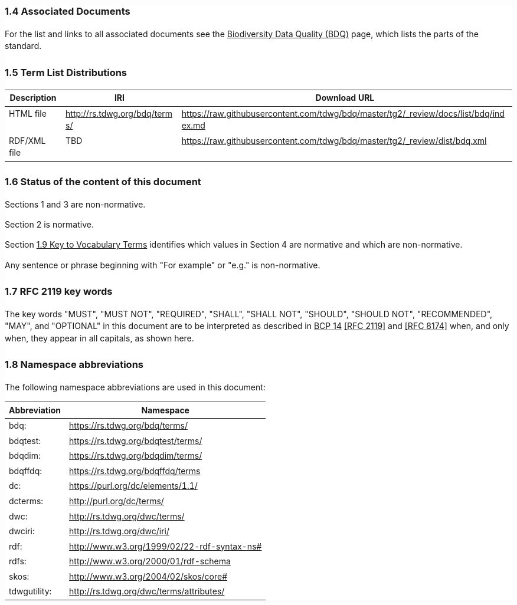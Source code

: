 ### 1.4 Associated Documents

For the list and links to all associated documents see the [Biodiversity Data Quality (BDQ)](../../index.md) page, which lists the parts of the standard.

### 1.5 Term List Distributions

| Description | IRI | Download URL |
| ----------- | --- | -----------  |
| HTML file   | http://rs.tdwg.org/bdq/terms/ | https://raw.githubusercontent.com/tdwg/bdq/master/tg2/_review/docs/list/bdq/index.md |
| RDF/XML file | TBD | https://raw.githubusercontent.com/tdwg/bdq/master/tg2/_review/dist/bdq.xml |

### 1.6 Status of the content of this document

Sections 1 and 3 are non-normative.

Section 2 is normative.

Section [1.9 Key to Vocabulary Terms](#19-Key-to-Vocabulary-Terms) identifies which values in Section 4 are normative and which are non-normative.

Any sentence or phrase beginning with "For example" or "e.g." is non-normative.

### 1.7 RFC 2119 key words

The key words "MUST", "MUST NOT", "REQUIRED", "SHALL", "SHALL NOT", "SHOULD", "SHOULD NOT", "RECOMMENDED", "MAY", and "OPTIONAL" in this document are to be interpreted as described in [BCP 14](https://www.rfc-editor.org/info/bcp14) [\[RFC 2119\]](https://datatracker.ietf.org/doc/html/rfc2119) and [\[RFC 8174\]](https://datatracker.ietf.org/doc/html/rfc8174) when, and only when, they appear in all capitals, as shown here.

### 1.8 Namespace abbreviations

The following namespace abbreviations are used in this document:

| **Abbreviation** | **Namespace** |
| ------------ | -------------                               |
| bdq:         | https://rs.tdwg.org/bdq/terms/              |
| bdqtest:     | https://rs.tdwg.org/bdqtest/terms/          |
| bdqdim:      | https://rs.tdwg.org/bdqdim/terms/           |
| bdqffdq:     | https://rs.tdwg.org/bdqffdq/terms           |
| dc:          | https://purl.org/dc/elements/1.1/           |
| dcterms:     | http://purl.org/dc/terms/                   |
| dwc:         | http://rs.tdwg.org/dwc/terms/               |
| dwciri:      | http://rs.tdwg.org/dwc/iri/                 |
| rdf:         | http://www.w3.org/1999/02/22-rdf-syntax-ns# |
| rdfs:        | http://www.w3.org/2000/01/rdf-schema        |
| skos:        | http://www.w3.org/2004/02/skos/core#        |
| tdwgutility: | http://rs.tdwg.org/dwc/terms/attributes/    |
